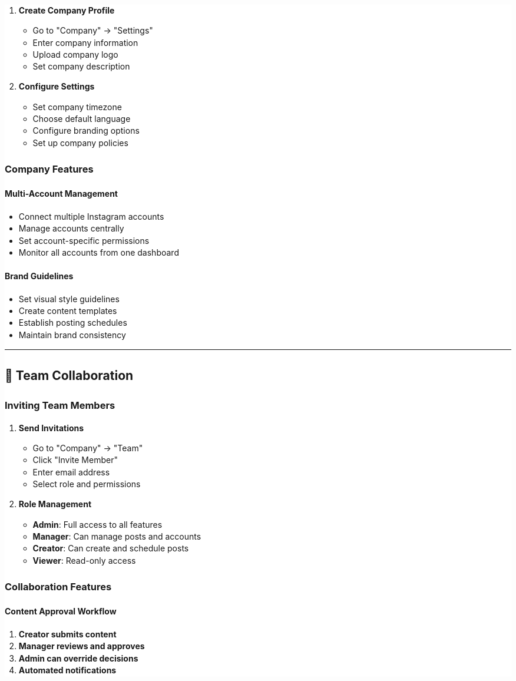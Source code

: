 1. **Create Company Profile**
    - Go to "Company" → "Settings"
    - Enter company information
    - Upload company logo
    - Set company description

2. **Configure Settings**
    - Set company timezone
    - Choose default language
    - Configure branding options
    - Set up company policies

### Company Features

#### Multi-Account Management

- Connect multiple Instagram accounts
- Manage accounts centrally
- Set account-specific permissions
- Monitor all accounts from one dashboard

#### Brand Guidelines

- Set visual style guidelines
- Create content templates
- Establish posting schedules
- Maintain brand consistency

---

## 👥 **Team Collaboration**

### Inviting Team Members

1. **Send Invitations**
    - Go to "Company" → "Team"
    - Click "Invite Member"
    - Enter email address
    - Select role and permissions

2. **Role Management**
    - **Admin**: Full access to all features
    - **Manager**: Can manage posts and accounts
    - **Creator**: Can create and schedule posts
    - **Viewer**: Read-only access

### Collaboration Features

#### Content Approval Workflow

1. **Creator submits content**
2. **Manager reviews and approves**
3. **Admin can override decisions**
4. **Automated notifications**
